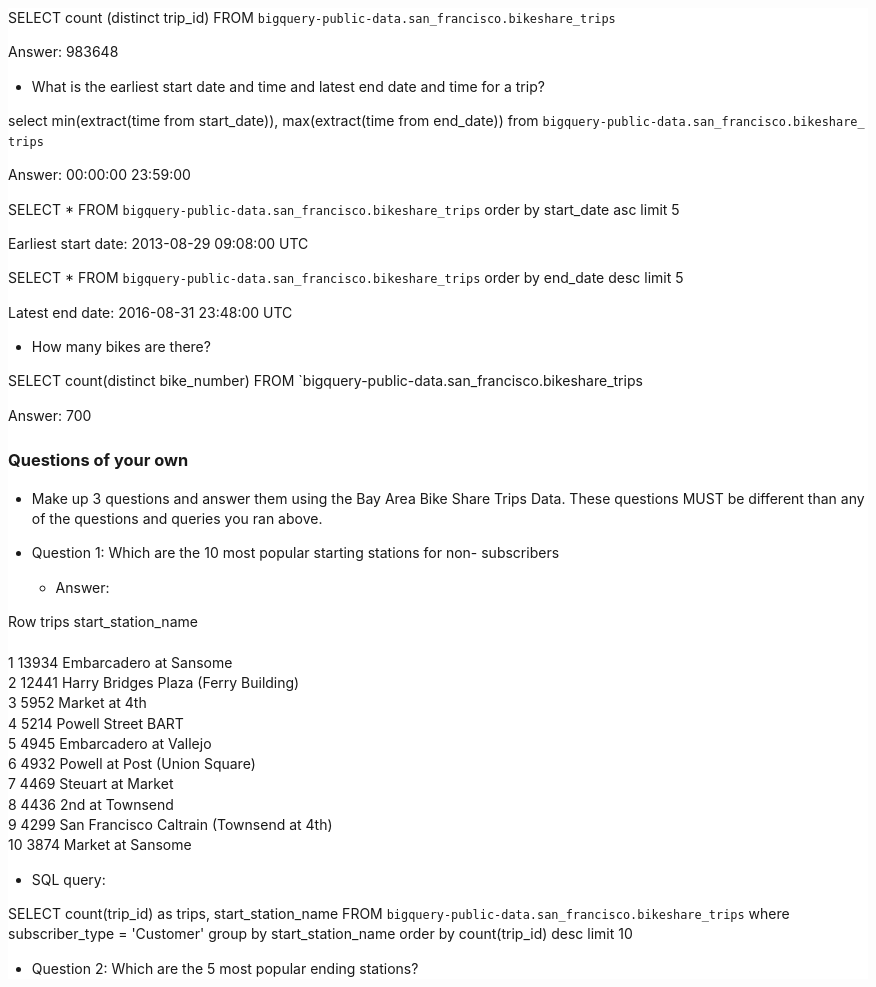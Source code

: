 SELECT count (distinct trip_id) FROM `bigquery-public-data.san_francisco.bikeshare_trips`

Answer: 983648

- What is the earliest start date and time and latest end date and time for a trip?

select min(extract(time from start_date)), max(extract(time from end_date))  from `bigquery-public-data.san_francisco.bikeshare_trips`

Answer: 00:00:00 23:59:00

SELECT * FROM `bigquery-public-data.san_francisco.bikeshare_trips`
order by start_date asc
limit 5

Earliest start date: 2013-08-29 09:08:00 UTC

SELECT * FROM `bigquery-public-data.san_francisco.bikeshare_trips`
order by end_date desc
limit 5

Latest end date: 2016-08-31 23:48:00 UTC

- How many bikes are there?

SELECT count(distinct bike_number) FROM `bigquery-public-data.san_francisco.bikeshare_trips

Answer: 700


### Questions of your own
- Make up 3 questions and answer them using the Bay Area Bike Share Trips Data.  These questions MUST be different than any of the questions and queries you ran above.

- Question 1: Which are the 10 most popular starting stations for non- subscribers
  * Answer: 
  
Row	trips	start_station_name	<br>  
1	13934 Embarcadero at Sansome <br>
2	12441 Harry Bridges Plaza (Ferry Building) <br>
3	5952 Market at 4th <br>
4	5214 Powell Street BART<br>
5	4945 Embarcadero at Vallejo<br>
6	4932 Powell at Post (Union Square)<br>
7	4469 Steuart at Market<br>
8	4436 2nd at Townsend<br>
9	4299 San Francisco Caltrain (Townsend at 4th)<br>
10	3874 Market at Sansome<br>
  * SQL query: 
  
  SELECT count(trip_id) as trips, start_station_name  FROM `bigquery-public-data.san_francisco.bikeshare_trips`
where subscriber_type = 'Customer'
group by start_station_name
order by count(trip_id) desc
limit 10
- Question 2: Which are the 5 most popular ending stations?
